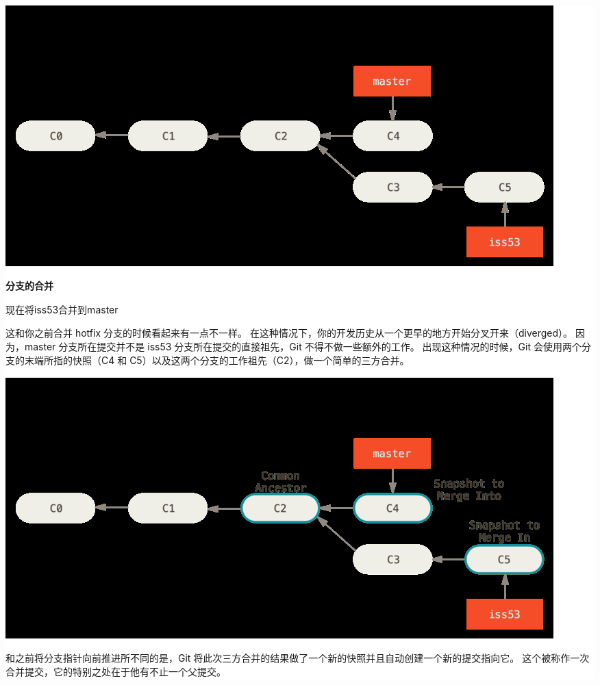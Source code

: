 ![1569954125196](picture\1569954125196.png)

**分支的合并**

现在将iss53合并到master

这和你之前合并 hotfix 分支的时候看起来有一点不一样。 在这种情况下，你的开发历史从一个更早的地方开始分叉开来（diverged）。 因为，master 分支所在提交并不是 iss53 分支所在提交的直接祖先，Git 不得不做一些额外的工作。 出现这种情况的时候，Git 会使用两个分支的末端所指的快照（C4 和 C5）以及这两个分支的工作祖先（C2），做一个简单的三方合并。

![1569954295920](picture\1569954295920.png)

和之前将分支指针向前推进所不同的是，Git 将此次三方合并的结果做了一个新的快照并且自动创建一个新的提交指向它。 这个被称作一次合并提交，它的特别之处在于他有不止一个父提交。
